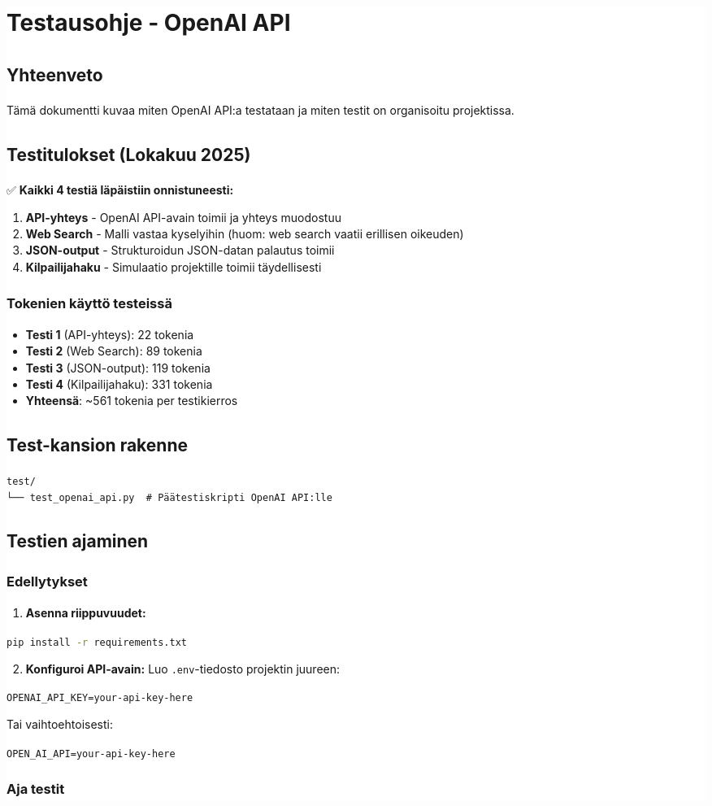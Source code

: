 # Testausohje - OpenAI API

## Yhteenveto

Tämä dokumentti kuvaa miten OpenAI API:a testataan ja miten testit on organisoitu projektissa.

## Testitulokset (Lokakuu 2025)

✅ **Kaikki 4 testiä läpäistiin onnistuneesti:**

1. **API-yhteys** - OpenAI API-avain toimii ja yhteys muodostuu
2. **Web Search** - Malli vastaa kyselyihin (huom: web search vaatii erillisen oikeuden)
3. **JSON-output** - Strukturoidun JSON-datan palautus toimii
4. **Kilpailijahaku** - Simulaatio projektille toimii täydellisesti

### Tokenien käyttö testeissä

- **Testi 1** (API-yhteys): 22 tokenia
- **Testi 2** (Web Search): 89 tokenia
- **Testi 3** (JSON-output): 119 tokenia
- **Testi 4** (Kilpailijahaku): 331 tokenia
- **Yhteensä**: ~561 tokenia per testikierros

## Test-kansion rakenne

```
test/
└── test_openai_api.py  # Päätestiskripti OpenAI API:lle
```

## Testien ajaminen

### Edellytykset

1. **Asenna riippuvuudet:**
```bash
pip install -r requirements.txt
```

2. **Konfiguroi API-avain:**
Luo `.env`-tiedosto projektin juureen:
```
OPENAI_API_KEY=your-api-key-here
```

Tai vaihtoehtoisesti:
```
OPEN_AI_API=your-api-key-here
```

### Aja testit
